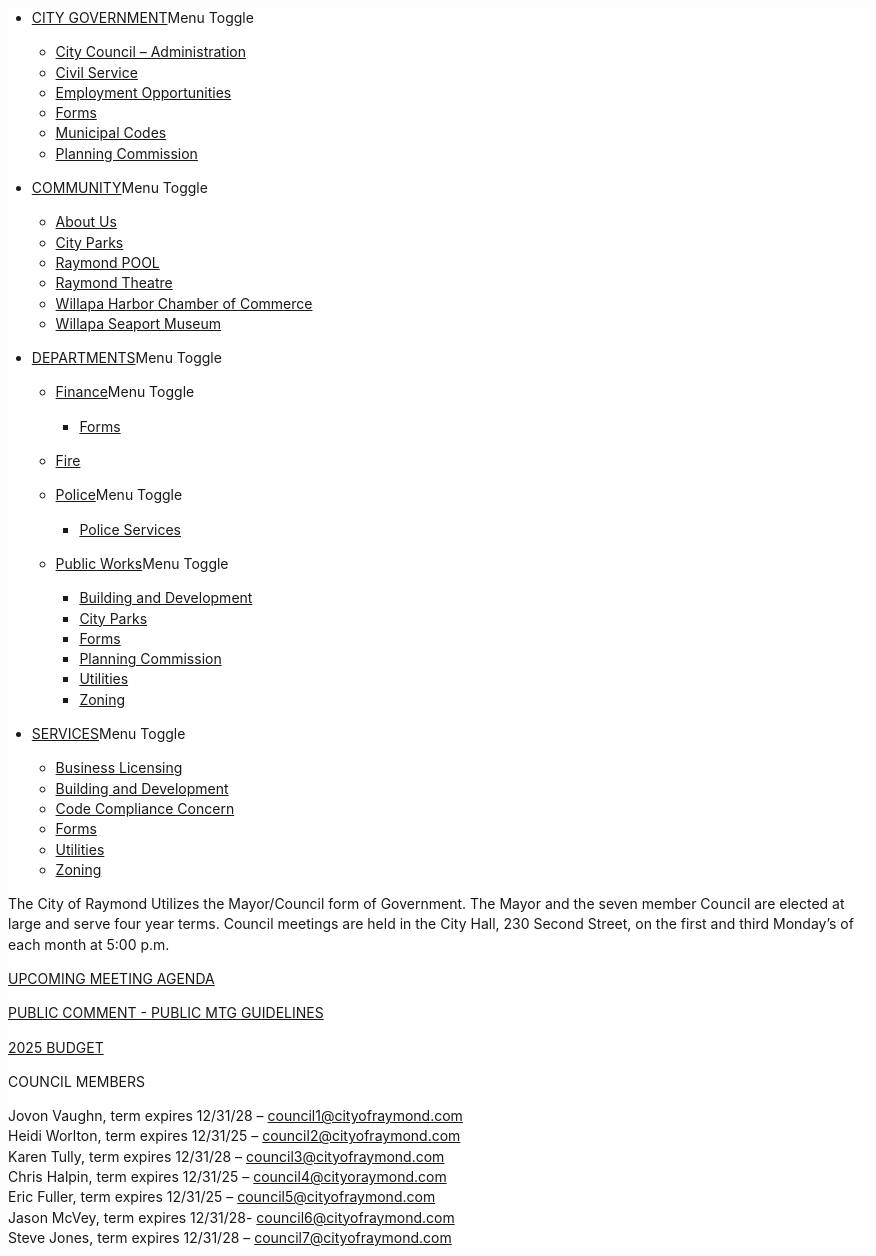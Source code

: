 - [CITY GOVERNMENT](https://cityofraymond.com/city-government)Menu Toggle
  
  - [City Council – Administration](https://cityofraymond.com/city-council)
  - [Civil Service](https://cityofraymond.com/civil-service)
  - [Employment Opportunities](https://cityofraymond.com/employment-opportunities)
  - [Forms](https://cityofraymond.com/forms)
  - [Municipal Codes](https://www.codepublishing.com/WA/Raymond)
  - [Planning Commission](https://cityofraymond.com/public-works/planning-commission)
- [COMMUNITY](https://cityofraymond.com/community)Menu Toggle
  
  - [About Us](https://cityofraymond.com/about-us)
  - [City Parks](https://cityofraymond.com/public-works/city-parks)
  - [Raymond POOL](https://cityofraymond.com/raymond-pool)
  - [Raymond Theatre](https://cityofraymond.com/raymond-theatre)
  - [Willapa Harbor Chamber of Commerce](https://willapaharbor.org)
  - [Willapa Seaport Museum](https://willapaseaportmuseum.com)
- [DEPARTMENTS](https://cityofraymond.com/departments)Menu Toggle
  
  - [Finance](https://cityofraymond.com/finance)Menu Toggle
    
    - [Forms](https://cityofraymond.com/forms)
  - [Fire](https://cityofraymond.com/fire)
  - [Police](https://cityofraymond.com/police)Menu Toggle
    
    - [Police Services](https://cityofraymond.com/police/police-services)
  - [Public Works](https://cityofraymond.com/public-works)Menu Toggle
    
    - [Building and Development](https://cityofraymond.com/public-works/building-and-development)
    - [City Parks](https://cityofraymond.com/public-works/city-parks)
    - [Forms](https://cityofraymond.com/forms)
    - [Planning Commission](https://cityofraymond.com/public-works/planning-commission)
    - [Utilities](https://cityofraymond.com/public-works/utilites)
    - [Zoning](https://cityofraymond.com/public-works/zoning)
- [SERVICES](https://cityofraymond.com/services)Menu Toggle
  
  - [Business Licensing](https://cityofraymond.com/business-licensing)
  - [Building and Development](https://cityofraymond.com/public-works/building-and-development)
  - [Code Compliance Concern](https://cityofraymond.com/wp-content/uploads/2021/07/COMPLAINT-FORM-1.pdf)
  - [Forms](https://cityofraymond.com/forms)
  - [Utilities](https://cityofraymond.com/public-works/utilites)
  - [Zoning](https://cityofraymond.com/public-works/zoning)

The City of Raymond Utilizes the Mayor/Council form of Government. The Mayor and the seven member Council are elected at large and serve four year terms. Council meetings are held in the City Hall, 230 Second Street, on the first and third Monday’s of each month at 5:00 p.m.

[UPCOMING MEETING AGENDA](https://cityofraymond.com/wp-content/uploads/2025/06/06.16.25.pdf)

[PUBLIC COMMENT - PUBLIC MTG GUIDELINES](https://cityofraymond.com/wp-content/uploads/2024/07/PUBLIC-COMMENT.pdf)

[2025 BUDGET](https://cityofraymond.com/wp-content/uploads/2025/02/2025-Final-Budget.pdf)

COUNCIL MEMBERS

Jovon Vaughn, term expires 12/31/28 – council1@cityofraymond.com  
Heidi Worlton, term expires 12/31/25 – council2@cityofraymond.com  
Karen Tully, term expires 12/31/28 – council3@cityofraymond.com  
Chris Halpin, term expires 12/31/25 – council4@cityoraymond.com  
Eric Fuller, term expires 12/31/25 – council5@cityofraymond.com  
Jason McVey, term expires 12/31/28- council6@cityofraymond.com  
Steve Jones, term expires 12/31/28 – council7@cityofraymond.com
